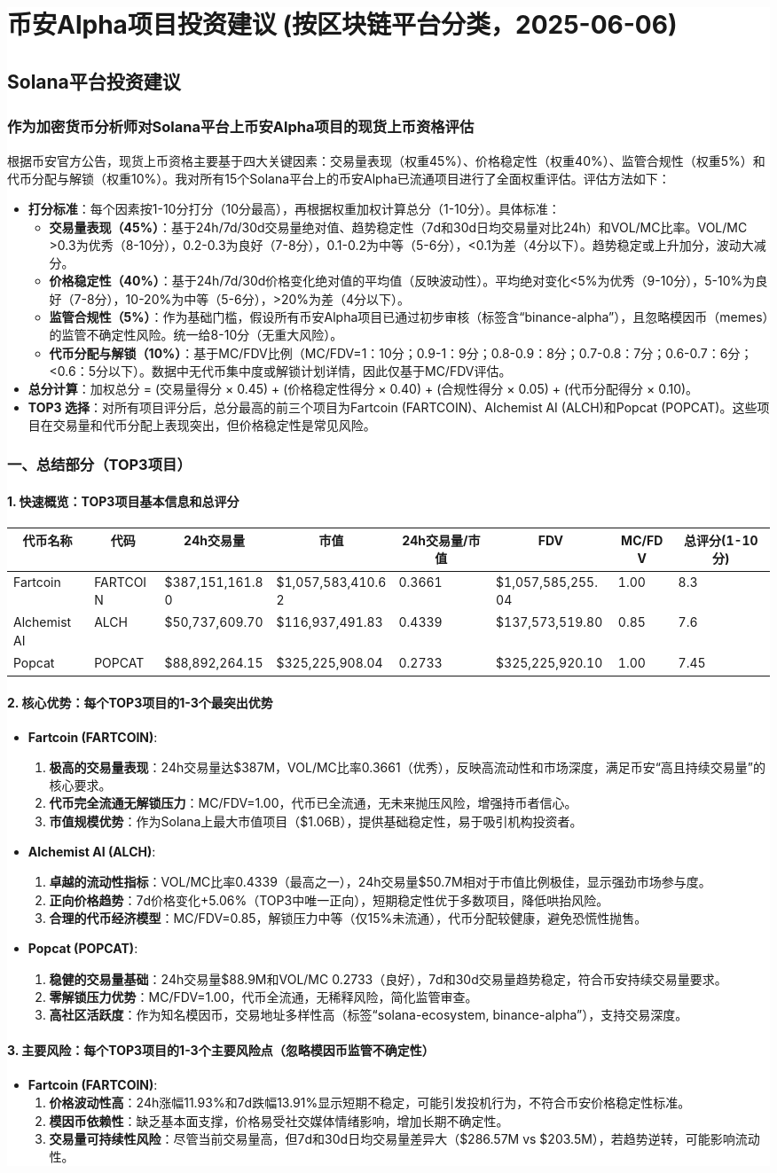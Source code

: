# 币安Alpha项目投资建议 (按区块链平台分类，2025-06-06)

## Solana平台投资建议

### 作为加密货币分析师对Solana平台上币安Alpha项目的现货上币资格评估

根据币安官方公告，现货上币资格主要基于四大关键因素：交易量表现（权重45%）、价格稳定性（权重40%）、监管合规性（权重5%）和代币分配与解锁（权重10%）。我对所有15个Solana平台上的币安Alpha已流通项目进行了全面权重评估。评估方法如下：
- **打分标准**：每个因素按1-10分打分（10分最高），再根据权重加权计算总分（1-10分）。具体标准：
  - **交易量表现（45%）**：基于24h/7d/30d交易量绝对值、趋势稳定性（7d和30d日均交易量对比24h）和VOL/MC比率。VOL/MC >0.3为优秀（8-10分），0.2-0.3为良好（7-8分），0.1-0.2为中等（5-6分），<0.1为差（4分以下）。趋势稳定或上升加分，波动大减分。
  - **价格稳定性（40%）**：基于24h/7d/30d价格变化绝对值的平均值（反映波动性）。平均绝对变化<5%为优秀（9-10分），5-10%为良好（7-8分），10-20%为中等（5-6分），>20%为差（4分以下）。
  - **监管合规性（5%）**：作为基础门槛，假设所有币安Alpha项目已通过初步审核（标签含“binance-alpha”），且忽略模因币（memes）的监管不确定性风险。统一给8-10分（无重大风险）。
  - **代币分配与解锁（10%）**：基于MC/FDV比例（MC/FDV=1：10分；0.9-1：9分；0.8-0.9：8分；0.7-0.8：7分；0.6-0.7：6分；<0.6：5分以下）。数据中无代币集中度或解锁计划详情，因此仅基于MC/FDV评估。
- **总分计算**：加权总分 = (交易量得分 × 0.45) + (价格稳定性得分 × 0.40) + (合规性得分 × 0.05) + (代币分配得分 × 0.10)。
- **TOP3 选择**：对所有项目评分后，总分最高的前三个项目为Fartcoin (FARTCOIN)、Alchemist AI (ALCH)和Popcat (POPCAT)。这些项目在交易量和代币分配上表现突出，但价格稳定性是常见风险。

### 一、总结部分（TOP3项目）

#### 1. 快速概览：TOP3项目基本信息和总评分
| 代币名称       | 代码     | 24h交易量       | 市值           | 24h交易量/市值 | FDV           | MC/FDV | 总评分(1-10分) |
|----------------|----------|-----------------|----------------|----------------|---------------|--------|---------------|
| Fartcoin       | FARTCOIN | $387,151,161.80 | $1,057,583,410.62 | 0.3661        | $1,057,585,255.04 | 1.00   | 8.3           |
| Alchemist AI   | ALCH     | $50,737,609.70  | $116,937,491.83 | 0.4339        | $137,573,519.80 | 0.85   | 7.6           |
| Popcat         | POPCAT   | $88,892,264.15  | $325,225,908.04 | 0.2733        | $325,225,920.10 | 1.00   | 7.45          |

#### 2. 核心优势：每个TOP3项目的1-3个最突出优势
- **Fartcoin (FARTCOIN)**:
  1. **极高的交易量表现**：24h交易量达$387M，VOL/MC比率0.3661（优秀），反映高流动性和市场深度，满足币安“高且持续交易量”的核心要求。
  2. **代币完全流通无解锁压力**：MC/FDV=1.00，代币已全流通，无未来抛压风险，增强持币者信心。
  3. **市值规模优势**：作为Solana上最大市值项目（$1.06B），提供基础稳定性，易于吸引机构投资者。

- **Alchemist AI (ALCH)**:
  1. **卓越的流动性指标**：VOL/MC比率0.4339（最高之一），24h交易量$50.7M相对于市值比例极佳，显示强劲市场参与度。
  2. **正向价格趋势**：7d价格变化+5.06%（TOP3中唯一正向），短期稳定性优于多数项目，降低哄抬风险。
  3. **合理的代币经济模型**：MC/FDV=0.85，解锁压力中等（仅15%未流通），代币分配较健康，避免恐慌性抛售。

- **Popcat (POPCAT)**:
  1. **稳健的交易量基础**：24h交易量$88.9M和VOL/MC 0.2733（良好），7d和30d交易量趋势稳定，符合币安持续交易量要求。
  2. **零解锁压力优势**：MC/FDV=1.00，代币全流通，无稀释风险，简化监管审查。
  3. **高社区活跃度**：作为知名模因币，交易地址多样性高（标签“solana-ecosystem, binance-alpha”），支持交易深度。

#### 3. 主要风险：每个TOP3项目的1-3个主要风险点（忽略模因币监管不确定性）
- **Fartcoin (FARTCOIN)**:
  1. **价格波动性高**：24h涨幅11.93%和7d跌幅13.91%显示短期不稳定，可能引发投机行为，不符合币安价格稳定性标准。
  2. **模因币依赖性**：缺乏基本面支撑，价格易受社交媒体情绪影响，增加长期不确定性。
  3. **交易量可持续性风险**：尽管当前交易量高，但7d和30d日均交易量差异大（$286.57M vs $203.5M），若趋势逆转，可能影响流动性。
